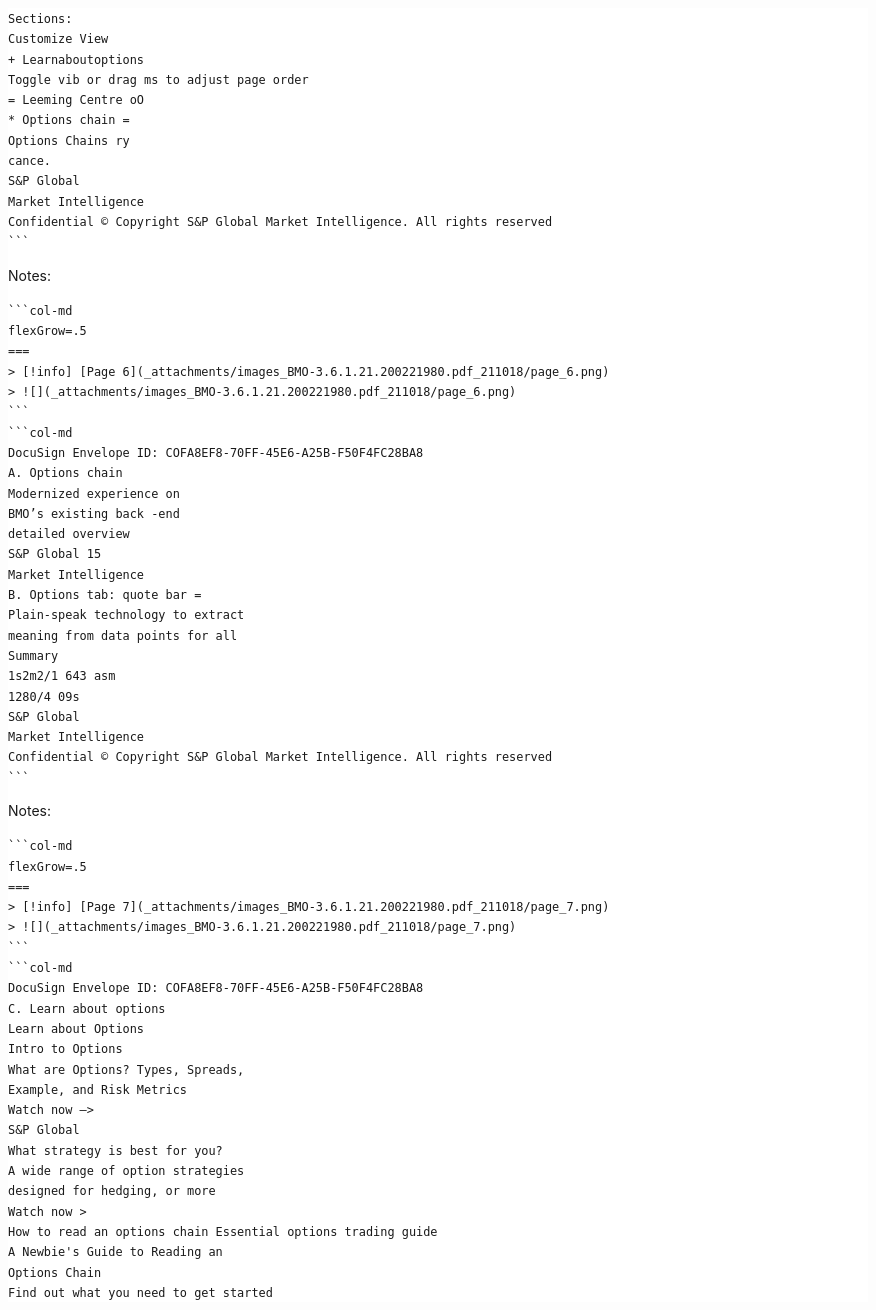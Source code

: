 ````col
Sections:  
Customize View
+ Learnaboutoptions  
Toggle vib or drag ms to adjust page order
= Leeming Centre oO
* Options chain =  
Options Chains ry  
cance.  
S&P Global
Market Intelligence  
Confidential © Copyright S&P Global Market Intelligence. All rights reserved  
```
````
Notes:    
````col
```col-md
flexGrow=.5
===
> [!info] [Page 6](_attachments/images_BMO-3.6.1.21.200221980.pdf_211018/page_6.png)
> ![](_attachments/images_BMO-3.6.1.21.200221980.pdf_211018/page_6.png)
```  
```col-md
DocuSign Envelope ID: COFA8EF8-70FF-45E6-A25B-F50F4FC28BA8  
A. Options chain  
Modernized experience on
BMO’s existing back -end  
detailed overview  
S&P Global 15
Market Intelligence  
B. Options tab: quote bar =  
Plain-speak technology to extract
meaning from data points for all  
Summary  
1s2m2/1 643 asm  
1280/4 09s  
S&P Global
Market Intelligence  
Confidential © Copyright S&P Global Market Intelligence. All rights reserved  
```
````
Notes:    
````col
```col-md
flexGrow=.5
===
> [!info] [Page 7](_attachments/images_BMO-3.6.1.21.200221980.pdf_211018/page_7.png)
> ![](_attachments/images_BMO-3.6.1.21.200221980.pdf_211018/page_7.png)
```  
```col-md
DocuSign Envelope ID: COFA8EF8-70FF-45E6-A25B-F50F4FC28BA8  
C. Learn about options  
Learn about Options  
Intro to Options  
What are Options? Types, Spreads,
Example, and Risk Metrics  
Watch now —>  
S&P Global  
What strategy is best for you?  
A wide range of option strategies
designed for hedging, or more  
Watch now >  
How to read an options chain Essential options trading guide  
A Newbie's Guide to Reading an
Options Chain  
Find out what you need to get started  
````